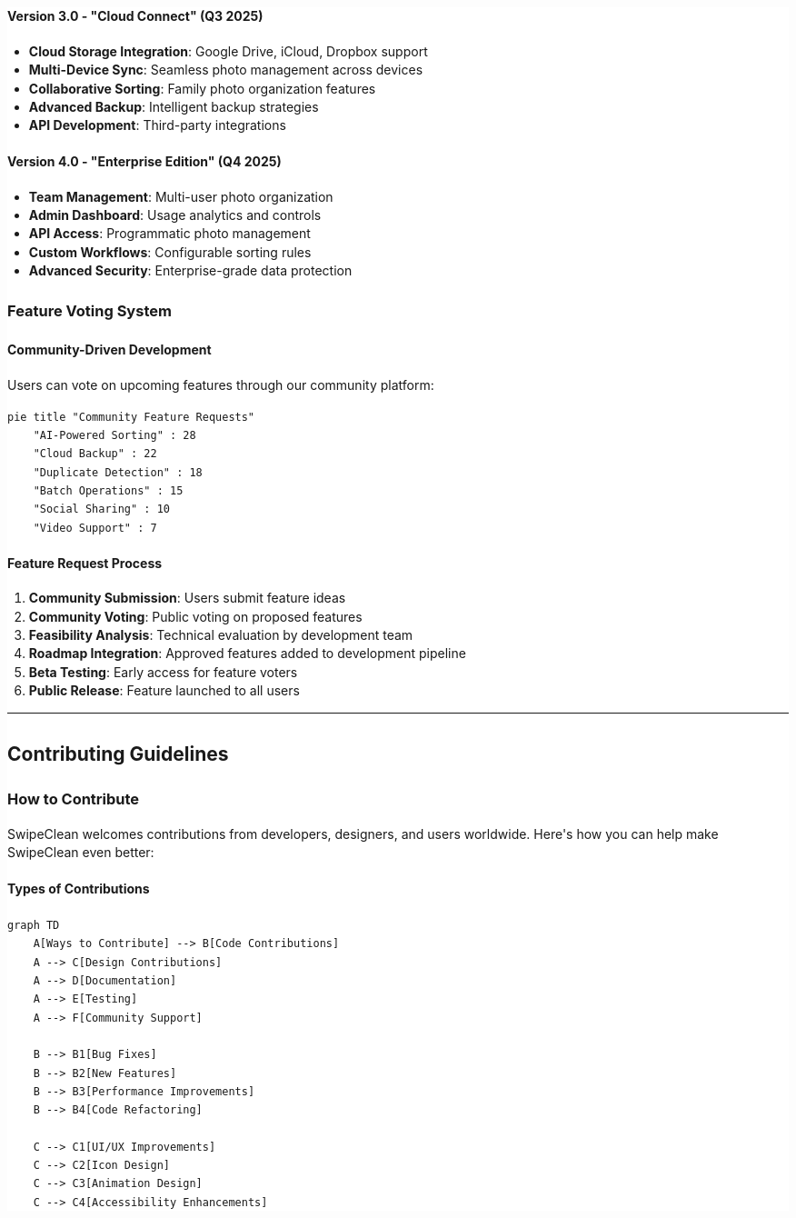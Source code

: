 #### Version 3.0 - "Cloud Connect" (Q3 2025)
- **Cloud Storage Integration**: Google Drive, iCloud, Dropbox support
- **Multi-Device Sync**: Seamless photo management across devices
- **Collaborative Sorting**: Family photo organization features
- **Advanced Backup**: Intelligent backup strategies
- **API Development**: Third-party integrations

#### Version 4.0 - "Enterprise Edition" (Q4 2025)
- **Team Management**: Multi-user photo organization
- **Admin Dashboard**: Usage analytics and controls
- **API Access**: Programmatic photo management
- **Custom Workflows**: Configurable sorting rules
- **Advanced Security**: Enterprise-grade data protection

### Feature Voting System

#### Community-Driven Development
Users can vote on upcoming features through our community platform:

```mermaid
pie title "Community Feature Requests"
    "AI-Powered Sorting" : 28
    "Cloud Backup" : 22
    "Duplicate Detection" : 18
    "Batch Operations" : 15
    "Social Sharing" : 10
    "Video Support" : 7
```

#### Feature Request Process
1. **Community Submission**: Users submit feature ideas
2. **Community Voting**: Public voting on proposed features
3. **Feasibility Analysis**: Technical evaluation by development team
4. **Roadmap Integration**: Approved features added to development pipeline
5. **Beta Testing**: Early access for feature voters
6. **Public Release**: Feature launched to all users

---

## Contributing Guidelines

### How to Contribute

SwipeClean welcomes contributions from developers, designers, and users worldwide. Here's how you can help make SwipeClean even better:

#### Types of Contributions
```mermaid
graph TD
    A[Ways to Contribute] --> B[Code Contributions]
    A --> C[Design Contributions]
    A --> D[Documentation]
    A --> E[Testing]
    A --> F[Community Support]
    
    B --> B1[Bug Fixes]
    B --> B2[New Features]
    B --> B3[Performance Improvements]
    B --> B4[Code Refactoring]
    
    C --> C1[UI/UX Improvements]
    C --> C2[Icon Design]
    C --> C3[Animation Design]
    C --> C4[Accessibility Enhancements]
```